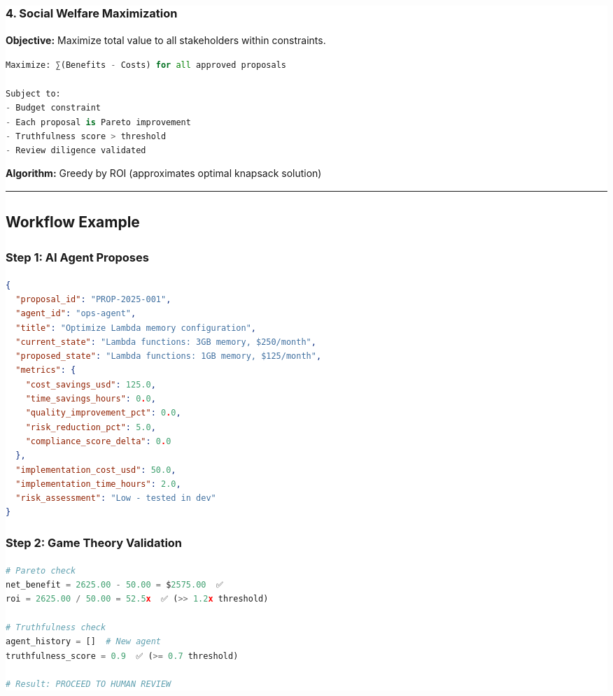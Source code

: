 ### 4. Social Welfare Maximization

**Objective:** Maximize total value to all stakeholders within constraints.

```python
Maximize: ∑(Benefits - Costs) for all approved proposals

Subject to:
- Budget constraint
- Each proposal is Pareto improvement
- Truthfulness score > threshold
- Review diligence validated
```

**Algorithm:** Greedy by ROI (approximates optimal knapsack solution)

---

## Workflow Example

### Step 1: AI Agent Proposes

```json
{
  "proposal_id": "PROP-2025-001",
  "agent_id": "ops-agent",
  "title": "Optimize Lambda memory configuration",
  "current_state": "Lambda functions: 3GB memory, $250/month",
  "proposed_state": "Lambda functions: 1GB memory, $125/month",
  "metrics": {
    "cost_savings_usd": 125.0,
    "time_savings_hours": 0.0,
    "quality_improvement_pct": 0.0,
    "risk_reduction_pct": 5.0,
    "compliance_score_delta": 0.0
  },
  "implementation_cost_usd": 50.0,
  "implementation_time_hours": 2.0,
  "risk_assessment": "Low - tested in dev"
}
```

### Step 2: Game Theory Validation

```python
# Pareto check
net_benefit = 2625.00 - 50.00 = $2575.00  ✅
roi = 2625.00 / 50.00 = 52.5x  ✅ (>> 1.2x threshold)

# Truthfulness check
agent_history = []  # New agent
truthfulness_score = 0.9  ✅ (>= 0.7 threshold)

# Result: PROCEED TO HUMAN REVIEW
```
